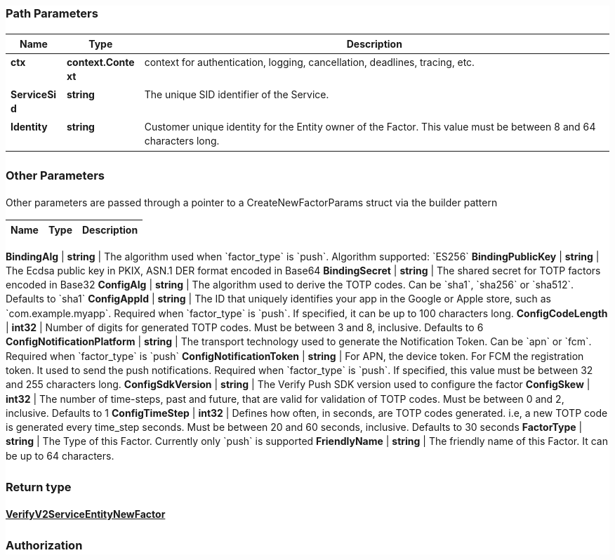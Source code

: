 ### Path Parameters


Name | Type | Description
------------- | ------------- | -------------
**ctx** | **context.Context** | context for authentication, logging, cancellation, deadlines, tracing, etc.
**ServiceSid** | **string** | The unique SID identifier of the Service.
**Identity** | **string** | Customer unique identity for the Entity owner of the Factor. This value must be between 8 and 64 characters long.

### Other Parameters

Other parameters are passed through a pointer to a CreateNewFactorParams struct via the builder pattern


Name | Type | Description
------------- | ------------- | -------------


 **BindingAlg** | **string** | The algorithm used when &#x60;factor_type&#x60; is &#x60;push&#x60;. Algorithm supported: &#x60;ES256&#x60;
 **BindingPublicKey** | **string** | The Ecdsa public key in PKIX, ASN.1 DER format encoded in Base64
 **BindingSecret** | **string** | The shared secret for TOTP factors encoded in Base32
 **ConfigAlg** | **string** | The algorithm used to derive the TOTP codes. Can be &#x60;sha1&#x60;, &#x60;sha256&#x60; or &#x60;sha512&#x60;. Defaults to &#x60;sha1&#x60;
 **ConfigAppId** | **string** | The ID that uniquely identifies your app in the Google or Apple store, such as &#x60;com.example.myapp&#x60;. Required when &#x60;factor_type&#x60; is &#x60;push&#x60;. If specified, it can be up to 100 characters long.
 **ConfigCodeLength** | **int32** | Number of digits for generated TOTP codes. Must be between 3 and 8, inclusive. Defaults to 6
 **ConfigNotificationPlatform** | **string** | The transport technology used to generate the Notification Token. Can be &#x60;apn&#x60; or &#x60;fcm&#x60;. Required when &#x60;factor_type&#x60; is &#x60;push&#x60;
 **ConfigNotificationToken** | **string** | For APN, the device token. For FCM the registration token. It used to send the push notifications. Required when &#x60;factor_type&#x60; is &#x60;push&#x60;. If specified, this value must be between 32 and 255 characters long.
 **ConfigSdkVersion** | **string** | The Verify Push SDK version used to configure the factor
 **ConfigSkew** | **int32** | The number of time-steps, past and future, that are valid for validation of TOTP codes. Must be between 0 and 2, inclusive. Defaults to 1
 **ConfigTimeStep** | **int32** | Defines how often, in seconds, are TOTP codes generated. i.e, a new TOTP code is generated every time_step seconds. Must be between 20 and 60 seconds, inclusive. Defaults to 30 seconds
 **FactorType** | **string** | The Type of this Factor. Currently only &#x60;push&#x60; is supported
 **FriendlyName** | **string** | The friendly name of this Factor. It can be up to 64 characters.

### Return type

[**VerifyV2ServiceEntityNewFactor**](VerifyV2ServiceEntityNewFactor.md)

### Authorization
